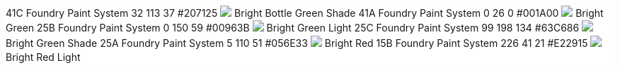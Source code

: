 <td>41C</td>
<td>Foundry Paint System</td>
<td>32</td>
<td>113</td>
<td>37</td>
<td>#207125</td>
<td style="background-color: #207125" ><img src="https://via.placeholder.com/40/207125/000000?text=+" /></td>
</tr>
<tr>
<td>Bright Bottle Green Shade</td>
<td>41A</td>
<td>Foundry Paint System</td>
<td>0</td>
<td>26</td>
<td>0</td>
<td>#001A00</td>
<td style="background-color: #001A00" ><img src="https://via.placeholder.com/40/001A00/000000?text=+" /></td>
</tr>
<tr>
<td>Bright Green</td>
<td>25B</td>
<td>Foundry Paint System</td>
<td>0</td>
<td>150</td>
<td>59</td>
<td>#00963B</td>
<td style="background-color: #00963B" ><img src="https://via.placeholder.com/40/00963B/000000?text=+" /></td>
</tr>
<tr>
<td>Bright Green Light</td>
<td>25C</td>
<td>Foundry Paint System</td>
<td>99</td>
<td>198</td>
<td>134</td>
<td>#63C686</td>
<td style="background-color: #63C686" ><img src="https://via.placeholder.com/40/63C686/000000?text=+" /></td>
</tr>
<tr>
<td>Bright Green Shade</td>
<td>25A</td>
<td>Foundry Paint System</td>
<td>5</td>
<td>110</td>
<td>51</td>
<td>#056E33</td>
<td style="background-color: #056E33" ><img src="https://via.placeholder.com/40/056E33/000000?text=+" /></td>
</tr>
<tr>
<td>Bright Red</td>
<td>15B</td>
<td>Foundry Paint System</td>
<td>226</td>
<td>41</td>
<td>21</td>
<td>#E22915</td>
<td style="background-color: #E22915" ><img src="https://via.placeholder.com/40/E22915/000000?text=+" /></td>
</tr>
<tr>
<td>Bright Red Light</td>